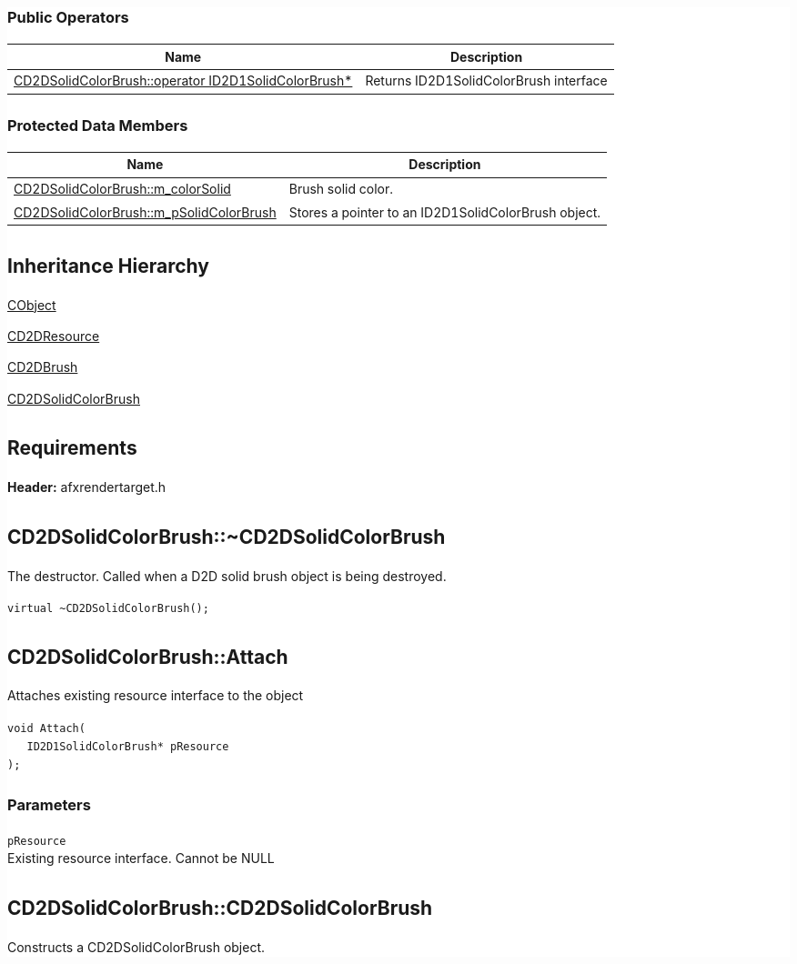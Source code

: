 ### Public Operators  
  
|Name|Description|  
|----------|-----------------|  
|[CD2DSolidColorBrush::operator ID2D1SolidColorBrush*](#cd2dsolidcolorbrush__operator_id2d1solidcolorbrush_star)|Returns ID2D1SolidColorBrush interface|  
  
### Protected Data Members  
  
|Name|Description|  
|----------|-----------------|  
|[CD2DSolidColorBrush::m_colorSolid](#cd2dsolidcolorbrush__m_colorsolid)|Brush solid color.|  
|[CD2DSolidColorBrush::m_pSolidColorBrush](#cd2dsolidcolorbrush__m_psolidcolorbrush)|Stores a pointer to an ID2D1SolidColorBrush object.|  
  
## Inheritance Hierarchy  
 [CObject](../vs140/cobject-class.md)  
  
 [CD2DResource](../vs140/cd2dresource-class.md)  
  
 [CD2DBrush](../vs140/cd2dbrush-class.md)  
  
 [CD2DSolidColorBrush](../vs140/cd2dsolidcolorbrush-class.md)  
  
## Requirements  
 **Header:** afxrendertarget.h  
  
##  <a name="cd2dsolidcolorbrush___dtorcd2dsolidcolorbrush"></a>  CD2DSolidColorBrush::~CD2DSolidColorBrush  
 The destructor. Called when a D2D solid brush object is being destroyed.  
  
```  
virtual ~CD2DSolidColorBrush();  
```  
  
##  <a name="cd2dsolidcolorbrush__attach"></a>  CD2DSolidColorBrush::Attach  
 Attaches existing resource interface to the object  
  
```  
void Attach(  
   ID2D1SolidColorBrush* pResource  
);  
```  
  
### Parameters  
 `pResource`  
 Existing resource interface. Cannot be NULL  
  
##  <a name="cd2dsolidcolorbrush__cd2dsolidcolorbrush"></a>  CD2DSolidColorBrush::CD2DSolidColorBrush  
 Constructs a CD2DSolidColorBrush object.  
  